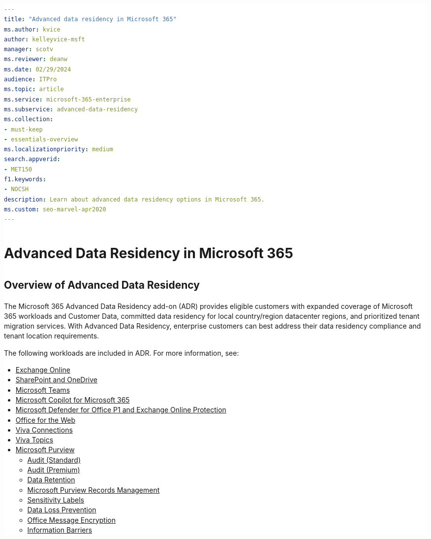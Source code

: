 ```yaml
---
title: "Advanced data residency in Microsoft 365"
ms.author: kvice
author: kelleyvice-msft
manager: scotv
ms.reviewer: deanw
ms.date: 02/29/2024
audience: ITPro
ms.topic: article
ms.service: microsoft-365-enterprise
ms.subservice: advanced-data-residency
ms.collection:
- must-keep
- essentials-overview
ms.localizationpriority: medium
search.appverid:
- MET150
f1.keywords:
- NOCSH
description: Learn about advanced data residency options in Microsoft 365.
ms.custom: seo-marvel-apr2020
---
```


# Advanced Data Residency in Microsoft 365

## Overview of Advanced Data Residency

The Microsoft 365 Advanced Data Residency add-on (ADR) provides eligible customers with expanded coverage of Microsoft 365 workloads and Customer Data, committed data residency for local country/region datacenter regions, and prioritized tenant migration services. With Advanced Data Residency, enterprise customers can best address their data residency compliance and tenant location requirements.

The following workloads are included in ADR. For more information, see:

- [Exchange Online](m365-dr-workload-exo.md)
- [SharePoint and OneDrive](m365-dr-workload-spo.md)
- [Microsoft Teams](m365-dr-workload-teams.md)
- [Microsoft Copilot for Microsoft 365](m365-dr-workload-copilot.md)
- [Microsoft Defender for Office P1 and Exchange Online Protection](m365-dr-workload-mdo-p1.md)
- [Office for the Web](m365-dr-workload-office-for-web.md)
- [Viva Connections](m365-dr-workload-viva-connections.md)
- [Viva Topics](m365-dr-workload-viva-topics.md)
- [Microsoft Purview](m365-dr-workload-purview.md)
  - [Audit (Standard)](m365-dr-workload-purview.md#purview-audit-standard)
  - [Audit (Premium)](m365-dr-workload-purview.md#purview-audit-premium)
  - [Data Retention](m365-dr-workload-purview.md#data-lifecycle-management---data-retention)
  - [Microsoft Purview Records Management](m365-dr-workload-purview.md#data-lifecycle-management---records-management)
  - [Sensitivity Labels](m365-dr-workload-purview.md#information-protection---sensitivity-labels)
  - [Data Loss Prevention](m365-dr-workload-purview.md#information-protection---data-loss-prevention-dlp)
  - [Office Message Encryption](m365-dr-workload-purview.md#information-protection---office-message-encryption)
  - [Information Barriers](m365-dr-workload-purview.md#risk-and-compliance---information-barriers)
